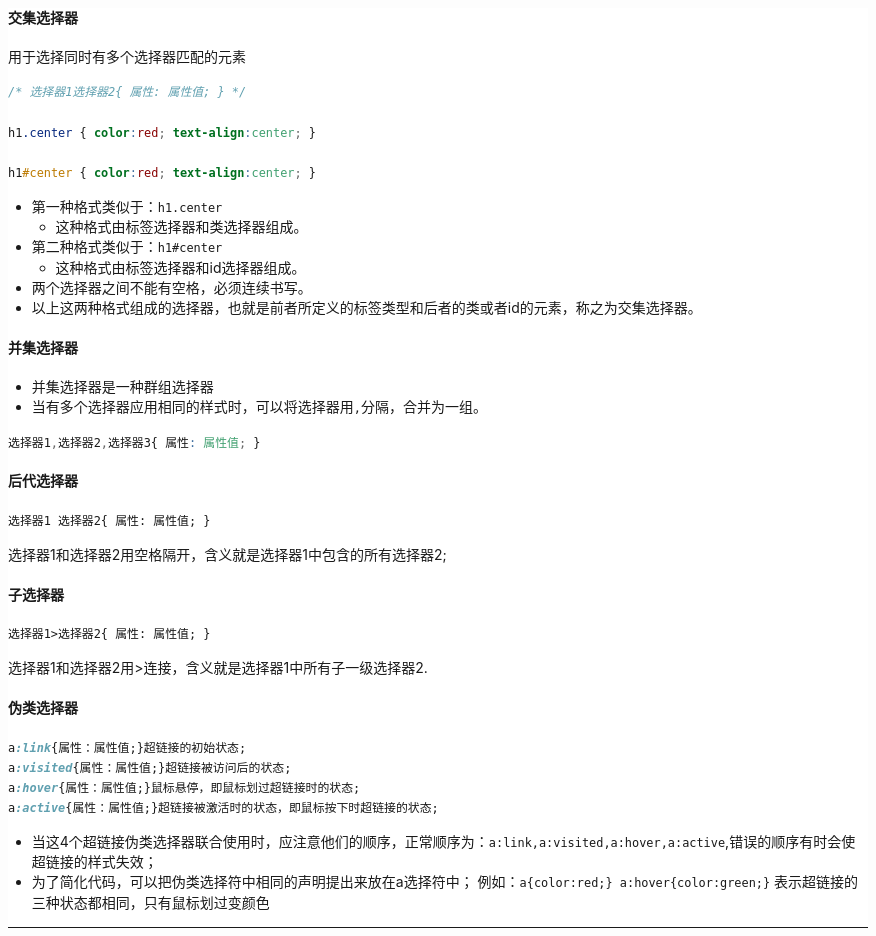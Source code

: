 
#### 交集选择器

用于选择同时有多个选择器匹配的元素

```css
/* 选择器1选择器2{ 属性: 属性值; } */

h1.center { color:red; text-align:center; }

h1#center { color:red; text-align:center; }

```

- 第一种格式类似于：`h1.center`
	- 这种格式由标签选择器和类选择器组成。
- 第二种格式类似于：`h1#center`
	- 这种格式由标签选择器和id选择器组成。
- 两个选择器之间不能有空格，必须连续书写。
- 以上这两种格式组成的选择器，也就是前者所定义的标签类型和后者的类或者id的元素，称之为交集选择器。


#### 并集选择器

- 并集选择器是一种群组选择器
- 当有多个选择器应用相同的样式时，可以将选择器用`,`分隔，合并为一组。

```css
选择器1,选择器2,选择器3{ 属性: 属性值; }
```

#### 后代选择器

```
选择器1 选择器2{ 属性: 属性值; }
```

选择器1和选择器2用空格隔开，含义就是选择器1中包含的所有选择器2;


#### 子选择器

```
选择器1>选择器2{ 属性: 属性值; }
```

选择器1和选择器2用>连接，含义就是选择器1中所有子一级选择器2.


#### 伪类选择器

```css
a:link{属性：属性值;}超链接的初始状态;
a:visited{属性：属性值;}超链接被访问后的状态;
a:hover{属性：属性值;}鼠标悬停，即鼠标划过超链接时的状态;
a:active{属性：属性值;}超链接被激活时的状态，即鼠标按下时超链接的状态;
```

- 当这4个超链接伪类选择器联合使用时，应注意他们的顺序，正常顺序为：`a:link,a:visited,a:hover,a:active`,错误的顺序有时会使超链接的样式失效；
- 为了简化代码，可以把伪类选择符中相同的声明提出来放在a选择符中；
例如：`a{color:red;} a:hover{color:green;}` 表示超链接的三种状态都相同，只有鼠标划过变颜色




---










